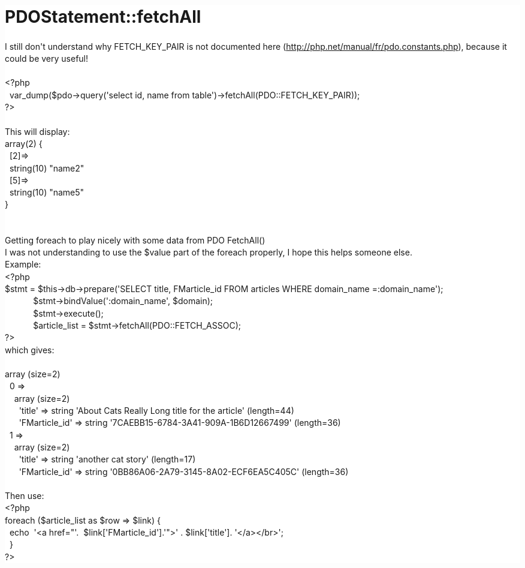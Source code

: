 # PDOStatement::fetchAll




<div class="phpcode"><span class="html">
I still don&apos;t understand why FETCH_KEY_PAIR is not documented here (<a href="http://php.net/manual/fr/pdo.constants.php" rel="nofollow" target="_blank">http://php.net/manual/fr/pdo.constants.php</a>), because it could be very useful!<br><br><span class="default">&lt;?php<br>&#xA0; var_dump</span><span class="keyword">(</span><span class="default">$pdo</span><span class="keyword">-&gt;</span><span class="default">query</span><span class="keyword">(</span><span class="string">&apos;select id, name from table&apos;</span><span class="keyword">)-&gt;</span><span class="default">fetchAll</span><span class="keyword">(</span><span class="default">PDO</span><span class="keyword">::</span><span class="default">FETCH_KEY_PAIR</span><span class="keyword">));<br></span><span class="default">?&gt;<br></span><br>This will display:<br>array(2) {<br>&#xA0; [2]=&gt;<br>&#xA0; string(10) &quot;name2&quot;<br>&#xA0; [5]=&gt;<br>&#xA0; string(10) &quot;name5&quot;<br>}</span>
</div>
  

#


<div class="phpcode"><span class="html">
Getting foreach to play nicely with some data from PDO FetchAll()<br>I was not understanding to use the $value part of the foreach properly, I hope this helps someone else.<br>Example:<br><span class="default">&lt;?php <br>$stmt </span><span class="keyword">= </span><span class="default">$this</span><span class="keyword">-&gt;</span><span class="default">db</span><span class="keyword">-&gt;</span><span class="default">prepare</span><span class="keyword">(</span><span class="string">&apos;SELECT title, FMarticle_id FROM articles WHERE domain_name =:domain_name&apos;</span><span class="keyword">);<br>&#xA0; &#xA0; &#xA0; &#xA0; &#xA0; &#xA0; </span><span class="default">$stmt</span><span class="keyword">-&gt;</span><span class="default">bindValue</span><span class="keyword">(</span><span class="string">&apos;:domain_name&apos;</span><span class="keyword">, </span><span class="default">$domain</span><span class="keyword">);<br>&#xA0; &#xA0; &#xA0; &#xA0; &#xA0; &#xA0; </span><span class="default">$stmt</span><span class="keyword">-&gt;</span><span class="default">execute</span><span class="keyword">();<br>&#xA0; &#xA0; &#xA0; &#xA0; &#xA0; &#xA0; </span><span class="default">$article_list </span><span class="keyword">= </span><span class="default">$stmt</span><span class="keyword">-&gt;</span><span class="default">fetchAll</span><span class="keyword">(</span><span class="default">PDO</span><span class="keyword">::</span><span class="default">FETCH_ASSOC</span><span class="keyword">);<br></span><span class="default">?&gt;<br></span>which gives:<br><br>array (size=2)<br>&#xA0; 0 =&gt; <br>&#xA0; &#xA0; array (size=2)<br>&#xA0; &#xA0; &#xA0; &apos;title&apos; =&gt; string &apos;About Cats Really Long title for the article&apos; (length=44)<br>&#xA0; &#xA0; &#xA0; &apos;FMarticle_id&apos; =&gt; string &apos;7CAEBB15-6784-3A41-909A-1B6D12667499&apos; (length=36)<br>&#xA0; 1 =&gt; <br>&#xA0; &#xA0; array (size=2)<br>&#xA0; &#xA0; &#xA0; &apos;title&apos; =&gt; string &apos;another cat story&apos; (length=17)<br>&#xA0; &#xA0; &#xA0; &apos;FMarticle_id&apos; =&gt; string &apos;0BB86A06-2A79-3145-8A02-ECF6EA5C405C&apos; (length=36)<br><br>Then use:<br><span class="default">&lt;?php<br></span><span class="keyword">foreach (</span><span class="default">$article_list </span><span class="keyword">as </span><span class="default">$row </span><span class="keyword">=&gt; </span><span class="default">$link</span><span class="keyword">) {<br>&#xA0; echo&#xA0; </span><span class="string">&apos;&lt;a href=&quot;&apos;</span><span class="keyword">.&#xA0; </span><span class="default">$link</span><span class="keyword">[</span><span class="string">&apos;FMarticle_id&apos;</span><span class="keyword">].</span><span class="string">&apos;&quot;&gt;&apos; </span><span class="keyword">. </span><span class="default">$link</span><span class="keyword">[</span><span class="string">&apos;title&apos;</span><span class="keyword">]. </span><span class="string">&apos;&lt;/a&gt;&lt;/br&gt;&apos;</span><span class="keyword">;<br>&#xA0; }<br></span><span class="default">?&gt;</span>
</span>
</div>
  